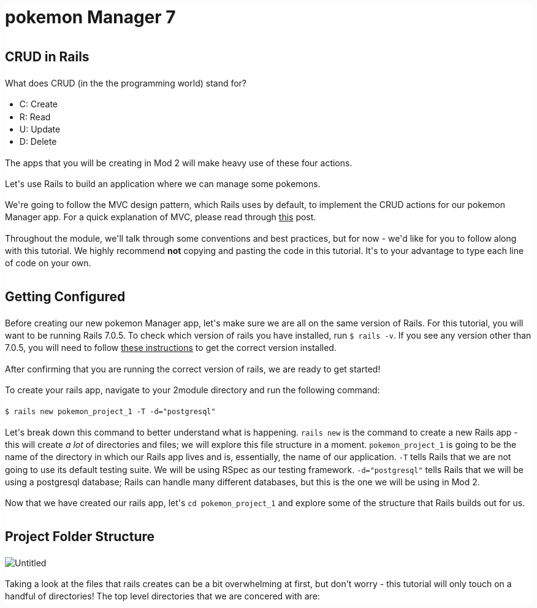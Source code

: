 # pokemon Manager 7

## CRUD in Rails

What does CRUD (in the the programming world) stand for?

- C: Create
- R: Read
- U: Update
- D: Delete

The apps that you will be creating in Mod 2 will make heavy use of these four actions.

Let's use Rails to build an application where we can manage some pokemons.

We're going to follow the MVC design pattern, which Rails uses by default, to implement the CRUD actions for our pokemon Manager app. For a quick explanation of MVC, please read through [this](https://medium.freecodecamp.org/simplified-explanation-to-mvc-5d307796df30) post.

Throughout the module, we'll talk through some conventions and best practices, but for now - we'd like for you to follow along with this tutorial. We highly recommend **not** copying and pasting the code in this tutorial. It's to your advantage to type each line of code on your own.

## Getting Configured

Before creating our new pokemon Manager app, let's make sure we are all on the same version of Rails. For this tutorial, you will want to be running Rails 7.0.5. To check which version of rails you have installed, run `$ rails -v`. If you see any version other than 7.0.5, you will need to follow [these instructions](./rails_uninstall.md) to get the correct version installed.

After confirming that you are running the correct version of rails, we are ready to get started!

To create your rails app, navigate to your 2module directory and run the following command:

`$ rails new pokemon_project_1 -T -d="postgresql"`

Let's break down this command to better understand what is happening. `rails new` is the command to create a new Rails app - this will create *a lot* of directories and files; we will explore this file structure in a moment. `pokemon_project_1` is going to be the name of the directory in which our Rails app lives and is, essentially, the name of our application. `-T` tells Rails that we are not going to use its default testing suite. We will be using RSpec as our testing framework. `-d="postgresql"` tells Rails that we will be using a postgresql database; Rails can handle many different databases, but this is the one we will be using in Mod 2.

Now that we have created our rails app, let's `cd pokemon_project_1` and explore some of the structure that Rails builds out for us.

## Project Folder Structure

![Untitled](https://camo.githubusercontent.com/d5fb50ebd04f8b58a9a5be7a37103acf6cc317048c5b253db7c1bc0ade5fd51b/68747470733a2f2f692e696d6775722e636f6d2f644858765244342e706e673f31)

Taking a look at the files that rails creates can be a bit overwhelming at first, but don't worry - this tutorial will only touch on a handful of directories! The top level directories that we are concered with are:
